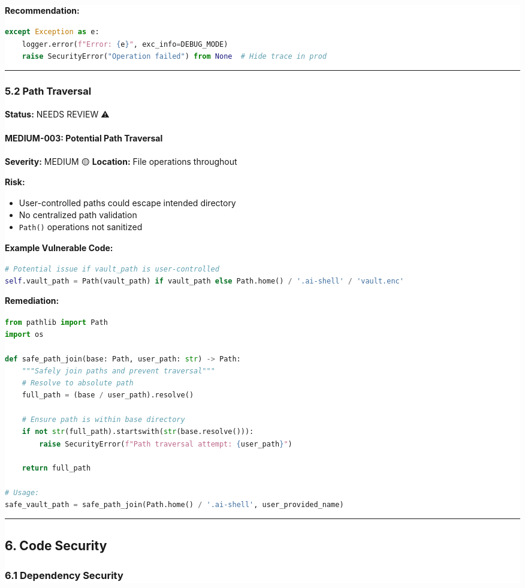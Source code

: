 **Recommendation:**
```python
except Exception as e:
    logger.error(f"Error: {e}", exc_info=DEBUG_MODE)
    raise SecurityError("Operation failed") from None  # Hide trace in prod
```

---

### 5.2 Path Traversal

**Status:** NEEDS REVIEW ⚠️

#### MEDIUM-003: Potential Path Traversal
**Severity:** MEDIUM 🟡
**Location:** File operations throughout

**Risk:**
- User-controlled paths could escape intended directory
- No centralized path validation
- `Path()` operations not sanitized

**Example Vulnerable Code:**
```python
# Potential issue if vault_path is user-controlled
self.vault_path = Path(vault_path) if vault_path else Path.home() / '.ai-shell' / 'vault.enc'
```

**Remediation:**
```python
from pathlib import Path
import os

def safe_path_join(base: Path, user_path: str) -> Path:
    """Safely join paths and prevent traversal"""
    # Resolve to absolute path
    full_path = (base / user_path).resolve()

    # Ensure path is within base directory
    if not str(full_path).startswith(str(base.resolve())):
        raise SecurityError(f"Path traversal attempt: {user_path}")

    return full_path

# Usage:
safe_vault_path = safe_path_join(Path.home() / '.ai-shell', user_provided_name)
```

---

## 6. Code Security

### 6.1 Dependency Security
